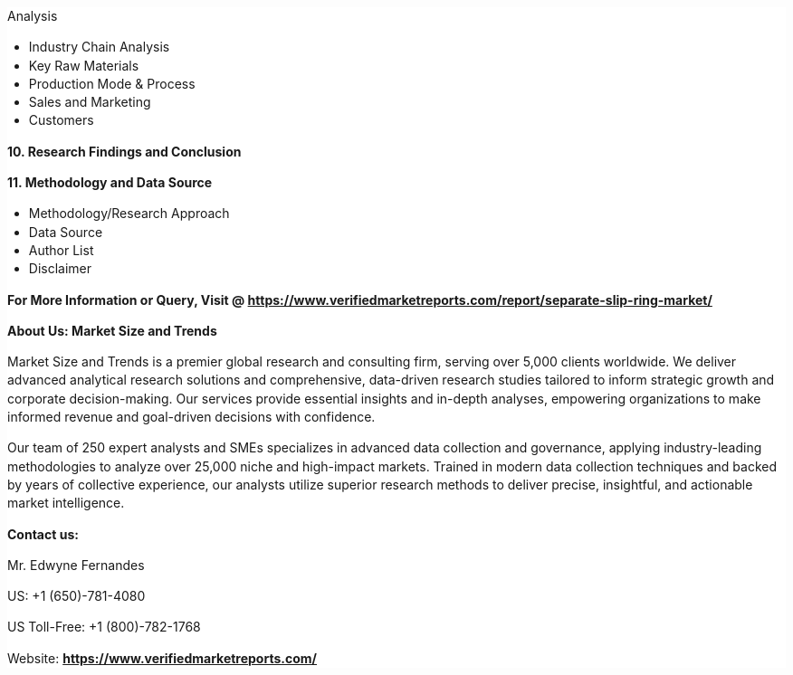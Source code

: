 Analysis</strong></p><ul><li>Industry Chain Analysis</li><li>Key Raw Materials</li><li>Production Mode &amp; Process</li><li>Sales and Marketing</li><li>Customers</li></ul><p><strong>10. Research Findings and Conclusion</strong></p><p><strong>11. Methodology and Data Source</strong></p><ul><li>Methodology/Research Approach</li><li>Data Source</li><li>Author List</li><li>Disclaimer</li></ul></p><p><strong>For More Information or Query, Visit @ <a href="https://www.verifiedmarketreports.com/report/separate-slip-ring-market/">https://www.verifiedmarketreports.com/report/separate-slip-ring-market/</a></strong></p><p><strong>About Us: Market Size and Trends</strong></p><p>Market Size and Trends is a premier global research and consulting firm, serving over 5,000 clients worldwide. We deliver advanced analytical research solutions and comprehensive, data-driven research studies tailored to inform strategic growth and corporate decision-making. Our services provide essential insights and in-depth analyses, empowering organizations to make informed revenue and goal-driven decisions with confidence.</p><p>Our team of 250 expert analysts and SMEs specializes in advanced data collection and governance, applying industry-leading methodologies to analyze over 25,000 niche and high-impact markets. Trained in modern data collection techniques and backed by years of collective experience, our analysts utilize superior research methods to deliver precise, insightful, and actionable market intelligence.</p><p><strong>Contact us:</strong></p><p>Mr. Edwyne Fernandes</p><p>US: +1 (650)-781-4080</p><p>US Toll-Free: +1 (800)-782-1768</p><p>Website: <strong><a href="https://www.verifiedmarketreports.com/">https://www.verifiedmarketreports.com/</a></strong></p>
